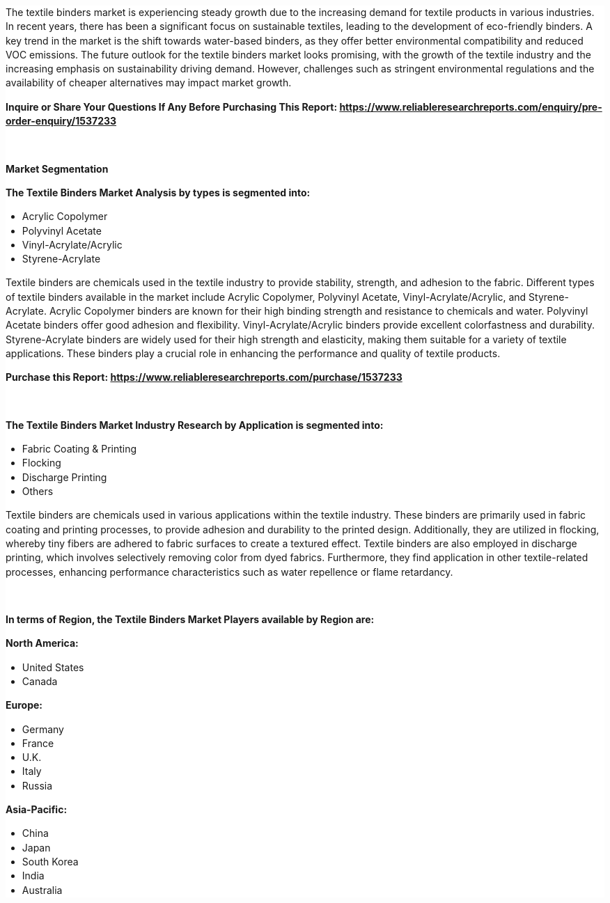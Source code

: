 <p><p>The textile binders market is experiencing steady growth due to the increasing demand for textile products in various industries. In recent years, there has been a significant focus on sustainable textiles, leading to the development of eco-friendly binders. A key trend in the market is the shift towards water-based binders, as they offer better environmental compatibility and reduced VOC emissions. The future outlook for the textile binders market looks promising, with the growth of the textile industry and the increasing emphasis on sustainability driving demand. However, challenges such as stringent environmental regulations and the availability of cheaper alternatives may impact market growth.</p></p>
<p><strong>Inquire or Share Your Questions If Any Before Purchasing This Report: <a href="https://www.reliableresearchreports.com/enquiry/pre-order-enquiry/1537233">https://www.reliableresearchreports.com/enquiry/pre-order-enquiry/1537233</a></strong></p>
<p>&nbsp;</p>
<p><strong>Market Segmentation</strong></p>
<p><strong>The Textile Binders Market Analysis by types is segmented into:</strong></p>
<p><ul><li>Acrylic Copolymer</li><li>Polyvinyl Acetate</li><li>Vinyl-Acrylate/Acrylic</li><li>Styrene-Acrylate</li></ul></p>
<p><p>Textile binders are chemicals used in the textile industry to provide stability, strength, and adhesion to the fabric. Different types of textile binders available in the market include Acrylic Copolymer, Polyvinyl Acetate, Vinyl-Acrylate/Acrylic, and Styrene-Acrylate. Acrylic Copolymer binders are known for their high binding strength and resistance to chemicals and water. Polyvinyl Acetate binders offer good adhesion and flexibility. Vinyl-Acrylate/Acrylic binders provide excellent colorfastness and durability. Styrene-Acrylate binders are widely used for their high strength and elasticity, making them suitable for a variety of textile applications. These binders play a crucial role in enhancing the performance and quality of textile products.</p></p>
<p><strong>Purchase this Report:&nbsp;<a href="https://www.reliableresearchreports.com/purchase/1537233">https://www.reliableresearchreports.com/purchase/1537233</a></strong></p>
<p>&nbsp;</p>
<p><strong>The Textile Binders Market Industry Research by Application is segmented into:</strong></p>
<p><ul><li>Fabric Coating & Printing</li><li>Flocking</li><li>Discharge Printing</li><li>Others</li></ul></p>
<p><p>Textile binders are chemicals used in various applications within the textile industry. These binders are primarily used in fabric coating and printing processes, to provide adhesion and durability to the printed design. Additionally, they are utilized in flocking, whereby tiny fibers are adhered to fabric surfaces to create a textured effect. Textile binders are also employed in discharge printing, which involves selectively removing color from dyed fabrics. Furthermore, they find application in other textile-related processes, enhancing performance characteristics such as water repellence or flame retardancy.</p></p>
<p>&nbsp;</p>
<p><strong>In terms of Region, the Textile Binders Market Players available by Region are:</strong></p>
<p>
    <p> <strong> North America: </strong>
        <ul>
            <li>United States</li>
            <li>Canada</li>
        </ul>
        </p> 
    <p> <strong> Europe: </strong>
        <ul>
            <li>Germany</li>
            <li>France</li>
            <li>U.K.</li>
            <li>Italy</li>
            <li>Russia</li>
        </ul>
        </p> 
    <p> <strong> Asia-Pacific: </strong>
        <ul>
            <li>China</li>
            <li>Japan</li>
            <li>South Korea</li>
            <li>India</li>
            <li>Australia</li>